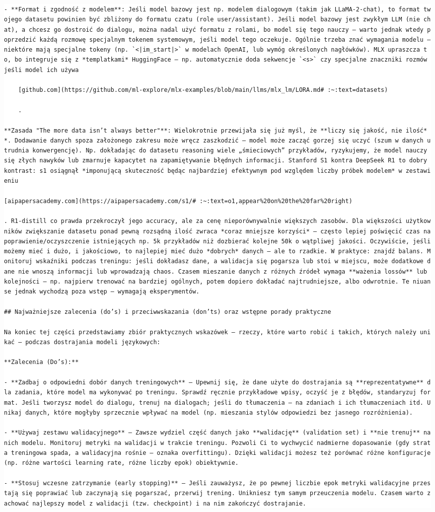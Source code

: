 ```
- **Format i zgodność z modelem**: Jeśli model bazowy jest np. modelem dialogowym (takim jak LLaMA-2-chat), to format twojego datasetu powinien być zbliżony do formatu czatu (role user/assistant). Jeśli model bazowy jest zwykłym LLM (nie chat), a chcesz go dostroić do dialogu, można nadal użyć formatu z rolami, bo model się tego nauczy – warto jednak wtedy poprzedzić każdą rozmowę specjalnym tokenem systemowym, jeśli model tego oczekuje. Ogólnie trzeba znać wymagania modelu – niektóre mają specjalne tokeny (np. `<|im_start|>` w modelach OpenAI, lub wymóg określonych nagłówków). MLX upraszcza to, bo integruje się z *templatkami* HuggingFace – np. automatycznie doda sekwencje `<s>` czy specjalne znaczniki rozmów jeśli model ich używa​

    [github.com](https://github.com/ml-explore/mlx-examples/blob/main/llms/mlx_lm/LORA.md# :~:text=datasets)

    .

**Zasada "The more data isn’t always better"**: Wielokrotnie przewijała się już myśl, że **liczy się jakość, nie ilość**. Dodawanie danych spoza założonego zakresu może wręcz zaszkodzić – model może zacząć gorzej się uczyć (szum w danych utrudnia konwergencję). Np. dokładając do datasetu reasoning wiele „śmieciowych” przykładów, ryzykujemy, że model nauczy się złych nawyków lub zmarnuje kapacytet na zapamiętywanie błędnych informacji. Stanford S1 kontra DeepSeek R1 to dobry kontrast: s1 osiągnął *imponującą skuteczność będąc najbardziej efektywnym pod względem liczby próbek modelem* w zestawieniu​

[aipapersacademy.com](https://aipapersacademy.com/s1/# :~:text=o1,appear%20on%20the%20far%20right)

. R1-distill co prawda przekroczył jego accuracy, ale za cenę nieporównywalnie większych zasobów. Dla większości użytkowników zwiększanie datasetu ponad pewną rozsądną ilość zwraca *coraz mniejsze korzyści* – często lepiej poświęcić czas na poprawienie/oczyszczenie istniejących np. 5k przykładów niż dozbierać kolejne 50k o wątpliwej jakości. Oczywiście, jeśli możemy mieć i dużo, i jakościowo, to najlepiej mieć dużo *dobrych* danych – ale to rzadkie. W praktyce: znajdź balans. Monitoruj wskaźniki podczas treningu: jeśli dokładasz dane, a walidacja się pogarsza lub stoi w miejscu, może dodatkowe dane nie wnoszą informacji lub wprowadzają chaos. Czasem mieszanie danych z różnych źródeł wymaga **ważenia lossów** lub kolejności – np. najpierw trenować na bardziej ogólnych, potem dopiero dokładać najtrudniejsze, albo odwrotnie. Te niuanse jednak wychodzą poza wstęp – wymagają eksperymentów.

## Najważniejsze zalecenia (do’s) i przeciwwskazania (don’ts) oraz wstępne porady praktyczne

Na koniec tej części przedstawiamy zbiór praktycznych wskazówek – rzeczy, które warto robić i takich, których należy unikać – podczas dostrajania modeli językowych:

**Zalecenia (Do’s):**

- **Zadbaj o odpowiedni dobór danych treningowych** – Upewnij się, że dane użyte do dostrajania są **reprezentatywne** dla zadania, które model ma wykonywać po treningu. Sprawdź ręcznie przykładowe wpisy, oczyść je z błędów, standaryzuj format. Jeśli tworzysz model do dialogu, trenuj na dialogach; jeśli do tłumaczenia – na zdaniach i ich tłumaczeniach itd. Unikaj danych, które mogłyby sprzecznie wpływać na model (np. mieszania stylów odpowiedzi bez jasnego rozróżnienia).

- **Używaj zestawu walidacyjnego** – Zawsze wydziel część danych jako **walidację** (validation set) i **nie trenuj** na nich modelu. Monitoruj metryki na walidacji w trakcie treningu. Pozwoli Ci to wychwycić nadmierne dopasowanie (gdy strata treningowa spada, a walidacyjna rośnie – oznaka overfittingu). Dzięki walidacji możesz też porównać różne konfiguracje (np. różne wartości learning rate, różne liczby epok) obiektywnie.

- **Stosuj wczesne zatrzymanie (early stopping)** – Jeśli zauważysz, że po pewnej liczbie epok metryki walidacyjne przestają się poprawiać lub zaczynają się pogarszać, przerwij trening. Unikniesz tym samym przeuczenia modelu. Czasem warto zachować najlepszy model z walidacji (tzw. checkpoint) i na nim zakończyć dostrajanie.

```